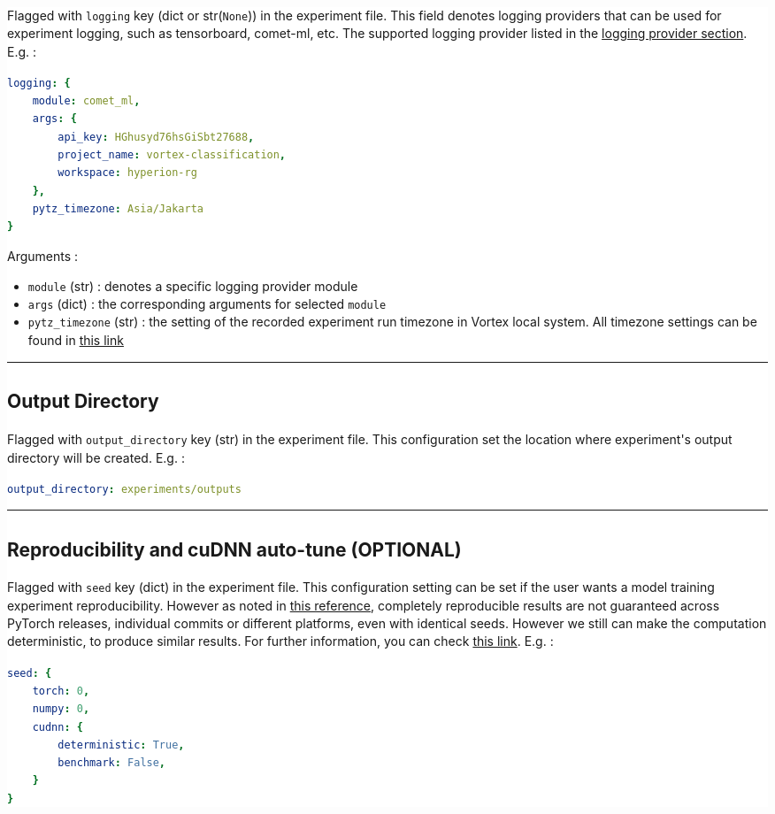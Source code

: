 Flagged with `logging` key (dict or str(`None`)) in the experiment file. This field denotes logging providers that can be used for experiment logging, such as tensorboard, comet-ml, etc. The supported logging provider listed in the [logging provider section](../modules/logging_provider.md). E.g. :

```yaml
logging: {
    module: comet_ml,
    args: {
        api_key: HGhusyd76hsGiSbt27688,
        project_name: vortex-classification,
        workspace: hyperion-rg
    },
    pytz_timezone: Asia/Jakarta
}
```

Arguments :

- `module` (str) : denotes a specific logging provider module
- `args` (dict) : the corresponding arguments for selected `module`
- `pytz_timezone` (str) : the setting of the recorded experiment run timezone in Vortex local system. All timezone settings can be found in [this link](https://gist.github.com/heyalexej/8bf688fd67d7199be4a1682b3eec7568)

---

## Output Directory

Flagged with `output_directory` key (str) in the experiment file. This configuration set the location where experiment's output directory will be created. E.g. :

```yaml
output_directory: experiments/outputs
```

---

## Reproducibility and cuDNN auto-tune (OPTIONAL)

Flagged with `seed` key (dict) in the experiment file. This configuration setting can be set if the user wants a model training experiment reproducibility. However as noted in [this reference](https://pytorch.org/docs/stable/notes/randomness.html), completely reproducible results are not guaranteed across PyTorch releases, individual commits or different platforms, even with identical seeds. However we still can make the computation deterministic, to produce similar results. For further information, you can check [this link](https://pytorch.org/docs/stable/notes/randomness.html). E.g. :

```yaml
seed: {
    torch: 0,
    numpy: 0,
    cudnn: {
        deterministic: True,
        benchmark: False,
    }
}
```
